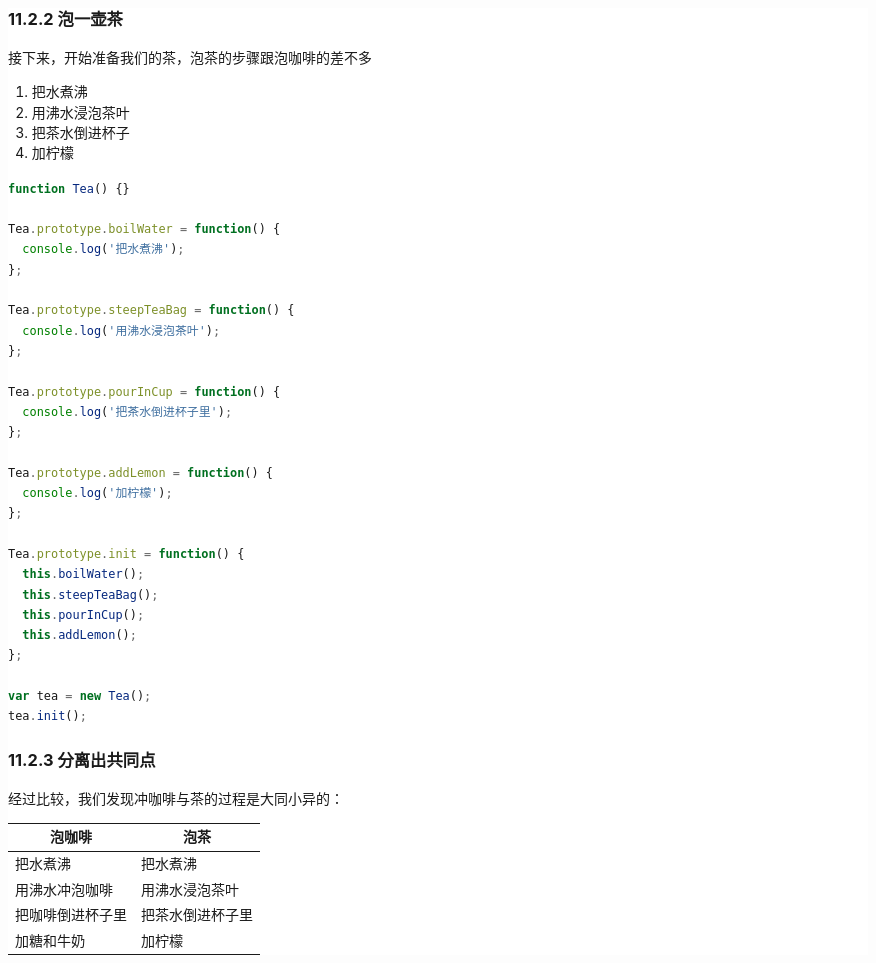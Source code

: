 ### 11.2.2 泡一壶茶

接下来，开始准备我们的茶，泡茶的步骤跟泡咖啡的差不多

1. 把水煮沸
2. 用沸水浸泡茶叶
3. 把茶水倒进杯子
4. 加柠檬

```js
function Tea() {}

Tea.prototype.boilWater = function() {
  console.log('把水煮沸');
};

Tea.prototype.steepTeaBag = function() {
  console.log('用沸水浸泡茶叶');
};

Tea.prototype.pourInCup = function() {
  console.log('把茶水倒进杯子里');
};

Tea.prototype.addLemon = function() {
  console.log('加柠檬');
};

Tea.prototype.init = function() {
  this.boilWater();
  this.steepTeaBag();
  this.pourInCup();
  this.addLemon();
};

var tea = new Tea();
tea.init();
```

### 11.2.3 分离出共同点

经过比较，我们发现冲咖啡与茶的过程是大同小异的：

| 泡咖啡           | 泡茶             |
| ---------------- | ---------------- |
| 把水煮沸         | 把水煮沸         |
| 用沸水冲泡咖啡   | 用沸水浸泡茶叶   |
| 把咖啡倒进杯子里 | 把茶水倒进杯子里 |
| 加糖和牛奶       | 加柠檬           |
